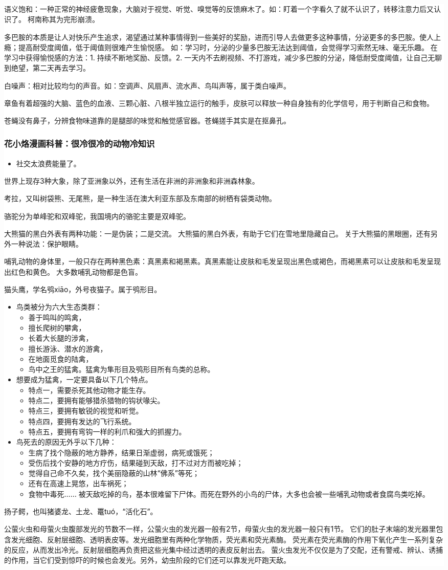 语义饱和：一种正常的神经疲惫现象，大脑对于视觉、听觉、嗅觉等的反馈麻木了。如：盯着一个字看久了就不认识了，转移注意力后又认识了。
柯南称其为完形崩溃。

多巴胺的本质是让人对快乐产生追求，渴望通过某种事情得到一些美好的奖励，进而引导人去做更多这种事情，分泌更多的多巴胺。使人上瘾；提高耐受度阈值，低于阈值则很难产生愉悦感。
如：学习时，分泌的少量多巴胺无法达到阈值，会觉得学习索然无味、毫无乐趣。
在学习中获得愉悦感的方法：1. 持续不断地奖励、反馈。2. 一天内不去刷视频、不打游戏，减少多巴胺的分泌，降低耐受度阈值，让自己无聊到绝望，第二天再去学习。

白噪声：相对比较均匀的声音。如：空调声、风扇声、流水声、鸟叫声等，属于类白噪声。

章鱼有着超强的大脑、蓝色的血液、三颗心脏、八根半独立运行的触手，皮肤可以释放一种自身独有的化学信号，用于判断自己和食物。

苍蝇没有鼻子，分辨食物味道靠的是腿部的味觉和触觉感官器。苍蝇搓手其实是在抠鼻孔。

### 花小烙漫画科普：很冷很冷的动物冷知识
- 社交太浪费能量了。

世界上现存3种大象，除了亚洲象以外，还有生活在非洲的非洲象和非洲森林象。

考拉，又叫树袋熊、无尾熊，是一种生活在澳大利亚东部及东南部的树栖有袋类动物。

骆驼分为单峰驼和双峰驼，我国境内的骆驼主要是双峰驼。

大熊猫的黑白外表有两种功能：一是伪装；二是交流。
大熊猫的黑白外表，有助于它们在雪地里隐藏自己。
关于大熊猫的黑眼圈，还有另外一种说法：保护眼睛。

哺乳动物的身体里，一般只存在两种黑色素：真黑素和褐黑素。真黑素能让皮肤和毛发呈现出黑色或褐色，而褐黑素可以让皮肤和毛发呈现出红色和黄色。
大多数哺乳动物都是色盲。

猫头鹰，学名鸮xiāo，外号夜猫子。属于鸮形目。
- 鸟类被分为六大生态类群：
  - 善于鸣叫的鸣禽，
  - 擅长爬树的攀禽，
  - 长着大长腿的涉禽，
  - 擅长游泳、潜水的游禽，
  - 在地面觅食的陆禽，
  - 鸟中之王的猛禽。猛禽为隼形目及鸮形目所有鸟类的总称。
- 想要成为猛禽，一定要具备以下几个特点。
  - 特点一，需要杀死其他动物才能生存。
  - 特点二，要拥有能够猎杀猎物的钩状喙尖。
  - 特点三，要拥有敏锐的视觉和听觉。
  - 特点四，要拥有发达的飞行系统。
  - 特点五，要拥有弯钩一样的利爪和强大的抓握力。
- 鸟死去的原因无外乎以下几种：
  - 生病了找个隐蔽的地方静养，结果日渐虚弱，病死或饿死；
  - 受伤后找个安静的地方疗伤，结果碰到天敌，打不过对方而被吃掉；
  - 觉得自己命不久矣，找个美丽隐蔽的山林“佛系”等死；
  - 还有在高速上晃悠，出车祸死；
  - 食物中毒死……
  被天敌吃掉的鸟，基本很难留下尸体。而死在野外的小鸟的尸体，大多也会被一些哺乳动物或者食腐鸟类吃掉。

扬子鳄，也叫猪婆龙、土龙、鼍tuó，“活化石”。

公萤火虫和母萤火虫腹部发光的节数不一样，公萤火虫的发光器一般有2节，母萤火虫的发光器一般只有1节。
它们的肚子末端的发光器里包含发光细胞、反射层细胞、透明表皮等。发光细胞里有两种化学物质，荧光素和荧光素酶。
荧光素在荧光素酶的作用下氧化产生一系列复杂的反应，从而发出冷光。反射层细胞再负责把这些光集中经过透明的表皮反射出去。
萤火虫发光不仅仅是为了交配，还有警戒、辨认、诱捕的作用，当它们受到惊吓的时候也会发光。另外，幼虫阶段的它们还可以靠发光吓跑天敌。

